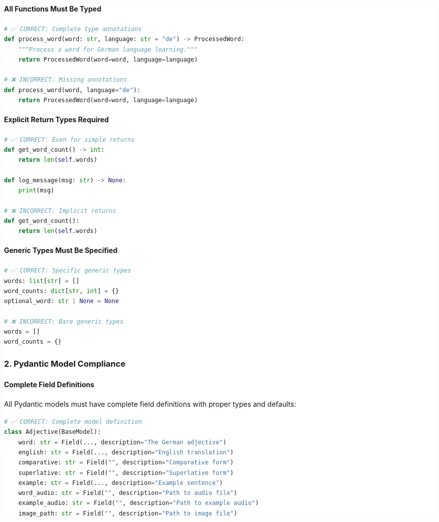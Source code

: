 #### **All Functions Must Be Typed**
```python
# ✅ CORRECT: Complete type annotations
def process_word(word: str, language: str = "de") -> ProcessedWord:
    """Process a word for German language learning."""
    return ProcessedWord(word=word, language=language)

# ❌ INCORRECT: Missing annotations
def process_word(word, language="de"):
    return ProcessedWord(word=word, language=language)
```

#### **Explicit Return Types Required**
```python
# ✅ CORRECT: Even for simple returns
def get_word_count() -> int:
    return len(self.words)

def log_message(msg: str) -> None:
    print(msg)

# ❌ INCORRECT: Implicit returns
def get_word_count():
    return len(self.words)
```

#### **Generic Types Must Be Specified**
```python
# ✅ CORRECT: Specific generic types
words: list[str] = []
word_counts: dict[str, int] = {}
optional_word: str | None = None

# ❌ INCORRECT: Bare generic types
words = []
word_counts = {}
```

### **2. Pydantic Model Compliance**

#### **Complete Field Definitions**
All Pydantic models must have complete field definitions with proper types and defaults:

```python
# ✅ CORRECT: Complete model definition
class Adjective(BaseModel):
    word: str = Field(..., description="The German adjective")
    english: str = Field(..., description="English translation")
    comparative: str = Field("", description="Comparative form")
    superlative: str = Field("", description="Superlative form")
    example: str = Field(..., description="Example sentence")
    word_audio: str = Field("", description="Path to audio file")
    example_audio: str = Field("", description="Path to example audio")
    image_path: str = Field("", description="Path to image file")
```

